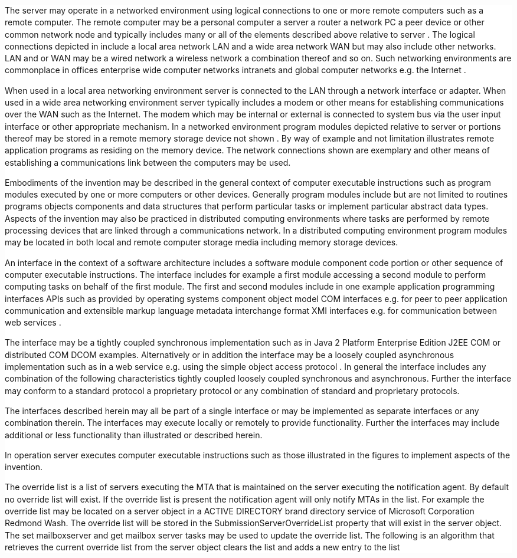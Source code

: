 The server may operate in a networked environment using logical connections to one or more remote computers such as a remote computer. The remote computer may be a personal computer a server a router a network PC a peer device or other common network node and typically includes many or all of the elements described above relative to server . The logical connections depicted in include a local area network LAN and a wide area network WAN but may also include other networks. LAN and or WAN may be a wired network a wireless network a combination thereof and so on. Such networking environments are commonplace in offices enterprise wide computer networks intranets and global computer networks e.g. the Internet .

When used in a local area networking environment server is connected to the LAN through a network interface or adapter. When used in a wide area networking environment server typically includes a modem or other means for establishing communications over the WAN such as the Internet. The modem which may be internal or external is connected to system bus via the user input interface or other appropriate mechanism. In a networked environment program modules depicted relative to server or portions thereof may be stored in a remote memory storage device not shown . By way of example and not limitation illustrates remote application programs as residing on the memory device. The network connections shown are exemplary and other means of establishing a communications link between the computers may be used.

Embodiments of the invention may be described in the general context of computer executable instructions such as program modules executed by one or more computers or other devices. Generally program modules include but are not limited to routines programs objects components and data structures that perform particular tasks or implement particular abstract data types. Aspects of the invention may also be practiced in distributed computing environments where tasks are performed by remote processing devices that are linked through a communications network. In a distributed computing environment program modules may be located in both local and remote computer storage media including memory storage devices.

An interface in the context of a software architecture includes a software module component code portion or other sequence of computer executable instructions. The interface includes for example a first module accessing a second module to perform computing tasks on behalf of the first module. The first and second modules include in one example application programming interfaces APIs such as provided by operating systems component object model COM interfaces e.g. for peer to peer application communication and extensible markup language metadata interchange format XMI interfaces e.g. for communication between web services .

The interface may be a tightly coupled synchronous implementation such as in Java 2 Platform Enterprise Edition J2EE COM or distributed COM DCOM examples. Alternatively or in addition the interface may be a loosely coupled asynchronous implementation such as in a web service e.g. using the simple object access protocol . In general the interface includes any combination of the following characteristics tightly coupled loosely coupled synchronous and asynchronous. Further the interface may conform to a standard protocol a proprietary protocol or any combination of standard and proprietary protocols.

The interfaces described herein may all be part of a single interface or may be implemented as separate interfaces or any combination therein. The interfaces may execute locally or remotely to provide functionality. Further the interfaces may include additional or less functionality than illustrated or described herein.

In operation server executes computer executable instructions such as those illustrated in the figures to implement aspects of the invention.

The override list is a list of servers executing the MTA that is maintained on the server executing the notification agent. By default no override list will exist. If the override list is present the notification agent will only notify MTAs in the list. For example the override list may be located on a server object in a ACTIVE DIRECTORY brand directory service of Microsoft Corporation Redmond Wash. The override list will be stored in the SubmissionServerOverrideList property that will exist in the server object. The set mailboxserver and get mailbox server tasks may be used to update the override list. The following is an algorithm that retrieves the current override list from the server object clears the list and adds a new entry to the list 
